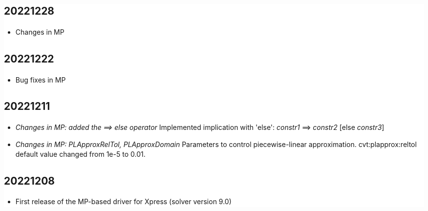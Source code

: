 
## 20221228
- Changes in MP


## 20221222
- Bug fixes in MP


## 20221211
- *Changes in MP: added the ==> else operator*
   Implemented implication with 'else': *constr1* ==> *constr2* [else *constr3*]   

- *Changes in MP: PLApproxRelTol, PLApproxDomain*
   Parameters to control piecewise-linear approximation.
   cvt:plapprox:reltol default value changed from 1e-5 to 0.01.


## 20221208
- First release of the MP-based driver for Xpress (solver version 9.0)